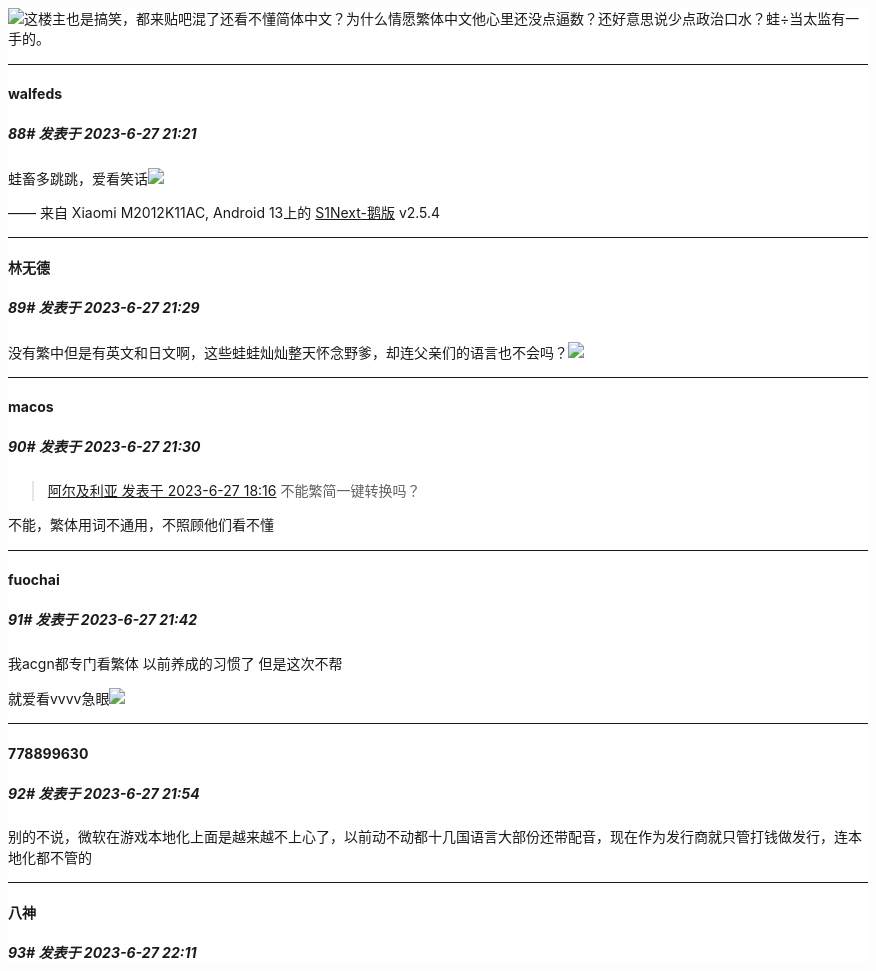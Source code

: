 <img src="https://static.saraba1st.com/image/smiley/face2017/049.png" referrerpolicy="no-referrer">这楼主也是搞笑，都来贴吧混了还看不懂简体中文？为什么情愿繁体中文他心里还没点逼数？还好意思说少点政治口水？蛙÷当太监有一手的。

*****

####  walfeds  
##### 88#       发表于 2023-6-27 21:21

蛙畜多跳跳，爱看笑话<img src="https://static.saraba1st.com/image/smiley/face2017/067.png" referrerpolicy="no-referrer">

—— 来自 Xiaomi M2012K11AC, Android 13上的 [S1Next-鹅版](https://github.com/ykrank/S1-Next/releases) v2.5.4


*****

####  林无德  
##### 89#       发表于 2023-6-27 21:29

没有繁中但是有英文和日文啊，这些蛙蛙灿灿整天怀念野爹，却连父亲们的语言也不会吗？<img src="https://static.saraba1st.com/image/smiley/face2017/245.png" referrerpolicy="no-referrer">

*****

####  macos  
##### 90#       发表于 2023-6-27 21:30

<blockquote><a href="httphttps://bbs.saraba1st.com/2b/forum.php?mod=redirect&amp;goto=findpost&amp;pid=61455341&amp;ptid=2141911" target="_blank">阿尔及利亚 发表于 2023-6-27 18:16</a>
不能繁简一键转换吗？</blockquote>
不能，繁体用词不通用，不照顾他们看不懂


*****

####  fuochai  
##### 91#       发表于 2023-6-27 21:42

我acgn都专门看繁体 以前养成的习惯了 但是这次不帮

就爱看vvvv急眼<img src="https://static.saraba1st.com/image/smiley/face2017/072.png" referrerpolicy="no-referrer">


*****

####  778899630  
##### 92#       发表于 2023-6-27 21:54

别的不说，微软在游戏本地化上面是越来越不上心了，以前动不动都十几国语言大部份还带配音，现在作为发行商就只管打钱做发行，连本地化都不管的


*****

####  八神  
##### 93#       发表于 2023-6-27 22:11
